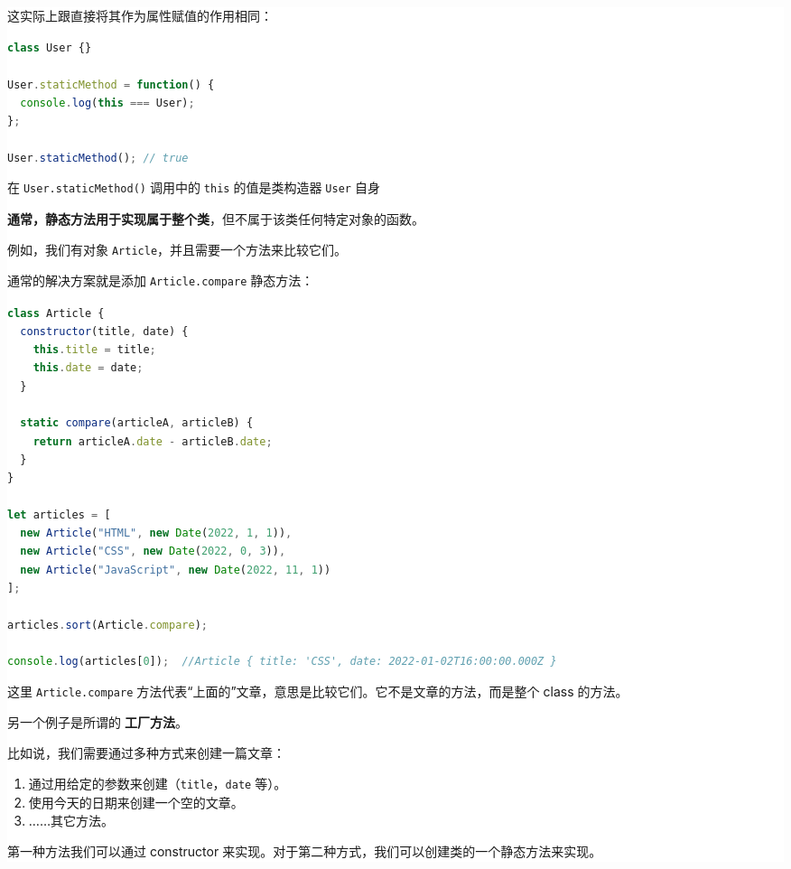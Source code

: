 这实际上跟直接将其作为属性赋值的作用相同：

```js
class User {}

User.staticMethod = function() {
  console.log(this === User);
};

User.staticMethod(); // true
```

在 `User.staticMethod()` 调用中的 `this` 的值是类构造器 `User` 自身

**通常，静态方法用于实现属于整个类**，但不属于该类任何特定对象的函数。



例如，我们有对象 `Article`，并且需要一个方法来比较它们。

通常的解决方案就是添加 `Article.compare` 静态方法：

```js
class Article {
  constructor(title, date) {
    this.title = title;
    this.date = date;
  }

  static compare(articleA, articleB) {
    return articleA.date - articleB.date;
  }
}

let articles = [
  new Article("HTML", new Date(2022, 1, 1)),
  new Article("CSS", new Date(2022, 0, 3)),
  new Article("JavaScript", new Date(2022, 11, 1))
];

articles.sort(Article.compare);

console.log(articles[0]);  //Article { title: 'CSS', date: 2022-01-02T16:00:00.000Z }
```

这里 `Article.compare` 方法代表“上面的”文章，意思是比较它们。它不是文章的方法，而是整个 class 的方法。



另一个例子是所谓的 **工厂方法**。

比如说，我们需要通过多种方式来创建一篇文章：

1. 通过用给定的参数来创建（`title`，`date` 等）。
2. 使用今天的日期来创建一个空的文章。
3. ……其它方法。

第一种方法我们可以通过 constructor 来实现。对于第二种方式，我们可以创建类的一个静态方法来实现。


  [Symbol.toStringTag]: "User"